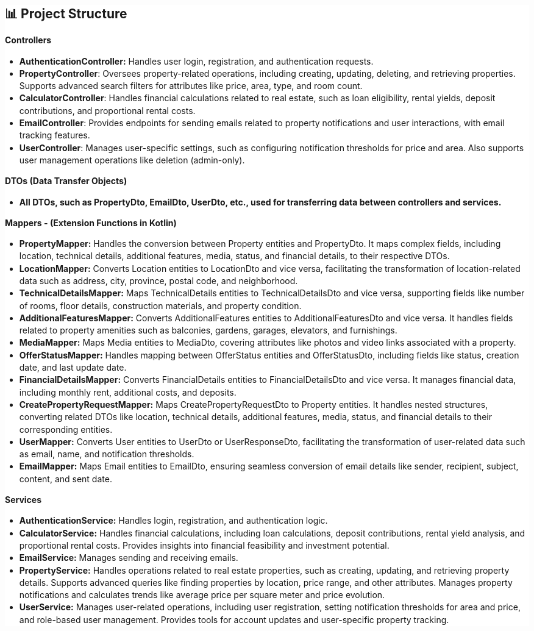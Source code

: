 
## 📊 Project Structure

**Controllers**
- **AuthenticationController:** Handles user login, registration, and authentication requests.
- **PropertyController**: Oversees property-related operations, including creating, updating, deleting, and retrieving properties. Supports advanced search filters for attributes like price, area, type, and room count.
- **CalculatorController**: Handles financial calculations related to real estate, such as loan eligibility, rental yields, deposit contributions, and proportional rental costs.
- **EmailController**: Provides endpoints for sending emails related to property notifications and user interactions, with email tracking features.
- **UserController**: Manages user-specific settings, such as configuring notification thresholds for price and area. Also supports user management operations like deletion (admin-only).


**DTOs (Data Transfer Objects)**
- **All DTOs, such as PropertyDto, EmailDto, UserDto, etc., used for transferring data between controllers and services.**

**Mappers - (Extension Functions in Kotlin)**
- **PropertyMapper:** Handles the conversion between Property entities and PropertyDto. It maps complex fields, including location, technical details, additional features, media, status, and financial details, to their respective DTOs.
- **LocationMapper:** Converts Location entities to LocationDto and vice versa, facilitating the transformation of location-related data such as address, city, province, postal code, and neighborhood.
- **TechnicalDetailsMapper:** Maps TechnicalDetails entities to TechnicalDetailsDto and vice versa, supporting fields like number of rooms, floor details, construction materials, and property condition.
- **AdditionalFeaturesMapper:** Converts AdditionalFeatures entities to AdditionalFeaturesDto and vice versa. It handles fields related to property amenities such as balconies, gardens, garages, elevators, and furnishings.
- **MediaMapper:** Maps Media entities to MediaDto, covering attributes like photos and video links associated with a property.
- **OfferStatusMapper:** Handles mapping between OfferStatus entities and OfferStatusDto, including fields like status, creation date, and last update date.
- **FinancialDetailsMapper:** Converts FinancialDetails entities to FinancialDetailsDto and vice versa. It manages financial data, including monthly rent, additional costs, and deposits.
- **CreatePropertyRequestMapper:** Maps CreatePropertyRequestDto to Property entities. It handles nested structures, converting related DTOs like location, technical details, additional features, media, status, and financial details to their corresponding entities.
- **UserMapper:** Converts User entities to UserDto or UserResponseDto, facilitating the transformation of user-related data such as email, name, and notification thresholds.
- **EmailMapper:** Maps Email entities to EmailDto, ensuring seamless conversion of email details like sender, recipient, subject, content, and sent date.

**Services**
- **AuthenticationService:** Handles login, registration, and authentication logic.
- **CalculatorService:** Handles financial calculations, including loan calculations, deposit contributions, rental yield analysis, and proportional rental costs. Provides insights into financial feasibility and investment potential.
- **EmailService:** Manages sending and receiving emails.
- **PropertyService:** Handles operations related to real estate properties, such as creating, updating, and retrieving property details. Supports advanced queries like finding properties by location, price range, and other attributes. Manages property notifications and calculates trends like average price per square meter and price evolution.
- **UserService:** Manages user-related operations, including user registration, setting notification thresholds for area and price, and role-based user management. Provides tools for account updates and user-specific property tracking.
